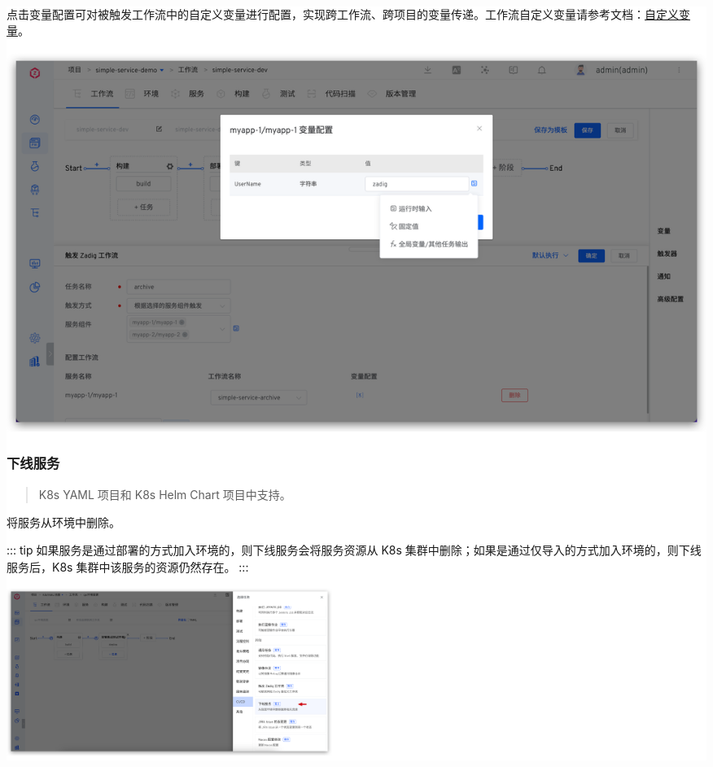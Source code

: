 点击变量配置可对被触发工作流中的自定义变量进行配置，实现跨工作流、跨项目的变量传递。工作流自定义变量请参考文档：[自定义变量](/Zadig%20v3.2/project/common-workflow/#自定义变量)。

![common_workflow_config](../../../../_images/common_workflow_trigger_config_3.png)

### 下线服务
> K8s YAML 项目和 K8s Helm Chart 项目中支持。

将服务从环境中删除。

::: tip
如果服务是通过部署的方式加入环境的，则下线服务会将服务资源从 K8s 集群中删除；如果是通过仅导入的方式加入环境的，则下线服务后，K8s 集群中该服务的资源仍然存在。
:::

<img src="../../../../_images/common_workflow_offline_service_1_310.png" width="400">